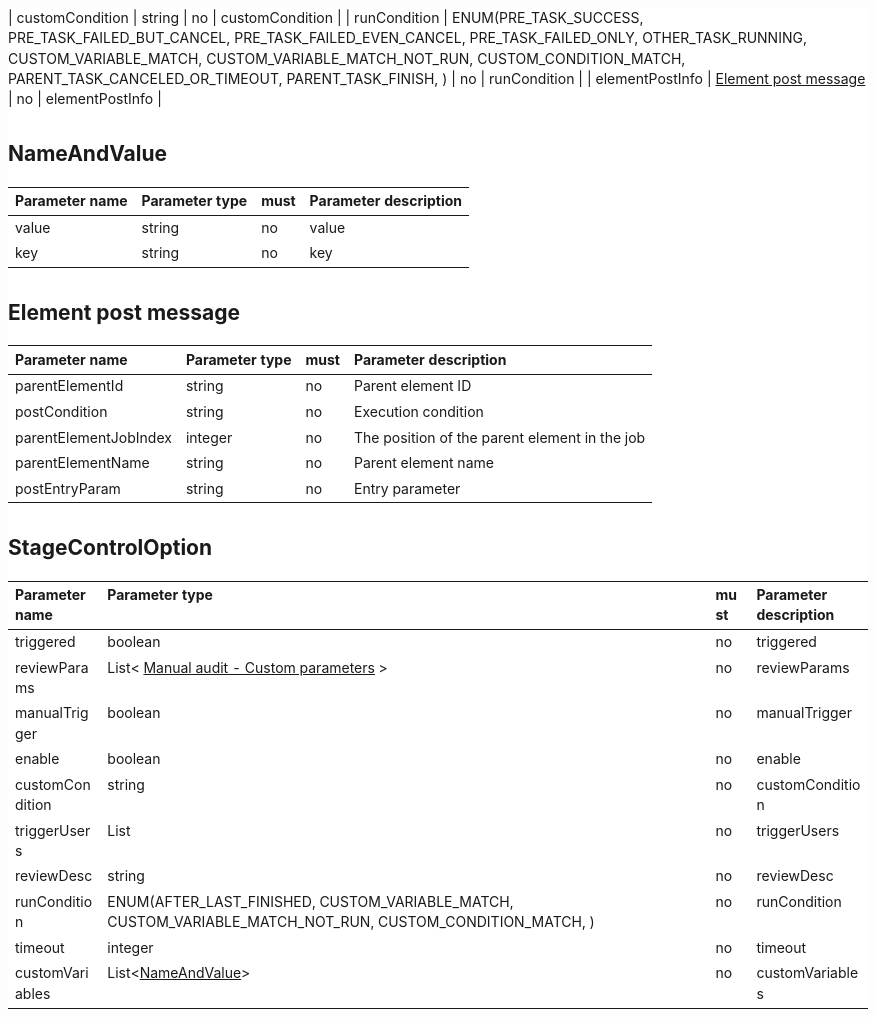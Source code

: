 | customCondition       | string                                                       | no   | customCondition       |
| runCondition          | ENUM(PRE_TASK_SUCCESS, PRE_TASK_FAILED_BUT_CANCEL, PRE_TASK_FAILED_EVEN_CANCEL, PRE_TASK_FAILED_ONLY, OTHER_TASK_RUNNING, CUSTOM_VARIABLE_MATCH, CUSTOM_VARIABLE_MATCH_NOT_RUN, CUSTOM_CONDITION_MATCH, PARENT_TASK_CANCELED_OR_TIMEOUT, PARENT_TASK_FINISH, ) | no   | runCondition          |
| elementPostInfo       | [Element post message](build-details.md)                     | no   | elementPostInfo       |

## NameAndValue

| Parameter name | Parameter type | must | Parameter description |
| :------------- | :------------- | :--- | :-------------------- |
| value          | string         | no   | value                 |
| key            | string         | no   | key                   |

## Element post message

| Parameter name        | Parameter type | must | Parameter description                         |
| :-------------------- | :------------- | :--- | :-------------------------------------------- |
| parentElementId       | string         | no   | Parent element ID                             |
| postCondition         | string         | no   | Execution condition                           |
| parentElementJobIndex | integer        | no   | The position of the parent element in the job |
| parentElementName     | string         | no   | Parent element name                           |
| postEntryParam        | string         | no   | Entry parameter                               |

## StageControlOption

| Parameter name  | Parameter type                                               | must | Parameter description |
| :-------------- | :----------------------------------------------------------- | :--- | :-------------------- |
| triggered       | boolean                                                      | no   | triggered             |
| reviewParams    | List< [Manual audit - Custom parameters](build-details.md) > | no   | reviewParams          |
| manualTrigger   | boolean                                                      | no   | manualTrigger         |
| enable          | boolean                                                      | no   | enable                |
| customCondition | string                                                       | no   | customCondition       |
| triggerUsers    | List                                                         | no   | triggerUsers          |
| reviewDesc      | string                                                       | no   | reviewDesc            |
| runCondition    | ENUM(AFTER_LAST_FINISHED, CUSTOM_VARIABLE_MATCH, CUSTOM_VARIABLE_MATCH_NOT_RUN, CUSTOM_CONDITION_MATCH, ) | no   | runCondition          |
| timeout         | integer                                                      | no   | timeout               |
| customVariables | List<[NameAndValue](build-details.md)>                       | no   | customVariables       |
